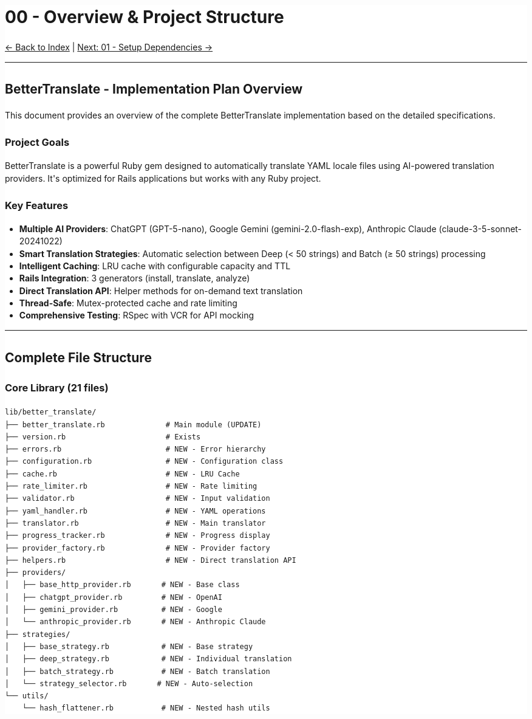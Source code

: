 # 00 - Overview & Project Structure

[← Back to Index](../../IMPLEMENTATION_PLAN.md) | [Next: 01 - Setup Dependencies →](./01-setup_dependencies.md)

---

## BetterTranslate - Implementation Plan Overview

This document provides an overview of the complete BetterTranslate implementation based on the detailed specifications.

### Project Goals

BetterTranslate is a powerful Ruby gem designed to automatically translate YAML locale files using AI-powered translation providers. It's optimized for Rails applications but works with any Ruby project.

### Key Features

- **Multiple AI Providers**: ChatGPT (GPT-5-nano), Google Gemini (gemini-2.0-flash-exp), Anthropic Claude (claude-3-5-sonnet-20241022)
- **Smart Translation Strategies**: Automatic selection between Deep (< 50 strings) and Batch (≥ 50 strings) processing
- **Intelligent Caching**: LRU cache with configurable capacity and TTL
- **Rails Integration**: 3 generators (install, translate, analyze)
- **Direct Translation API**: Helper methods for on-demand text translation
- **Thread-Safe**: Mutex-protected cache and rate limiting
- **Comprehensive Testing**: RSpec with VCR for API mocking

---

## Complete File Structure

### Core Library (21 files)

```
lib/better_translate/
├── better_translate.rb              # Main module (UPDATE)
├── version.rb                       # Exists
├── errors.rb                        # NEW - Error hierarchy
├── configuration.rb                 # NEW - Configuration class
├── cache.rb                         # NEW - LRU Cache
├── rate_limiter.rb                  # NEW - Rate limiting
├── validator.rb                     # NEW - Input validation
├── yaml_handler.rb                  # NEW - YAML operations
├── translator.rb                    # NEW - Main translator
├── progress_tracker.rb              # NEW - Progress display
├── provider_factory.rb              # NEW - Provider factory
├── helpers.rb                       # NEW - Direct translation API
├── providers/
│   ├── base_http_provider.rb       # NEW - Base class
│   ├── chatgpt_provider.rb         # NEW - OpenAI
│   ├── gemini_provider.rb          # NEW - Google
│   └── anthropic_provider.rb       # NEW - Anthropic Claude
├── strategies/
│   ├── base_strategy.rb            # NEW - Base strategy
│   ├── deep_strategy.rb            # NEW - Individual translation
│   ├── batch_strategy.rb           # NEW - Batch translation
│   └── strategy_selector.rb       # NEW - Auto-selection
└── utils/
    └── hash_flattener.rb           # NEW - Nested hash utils
```